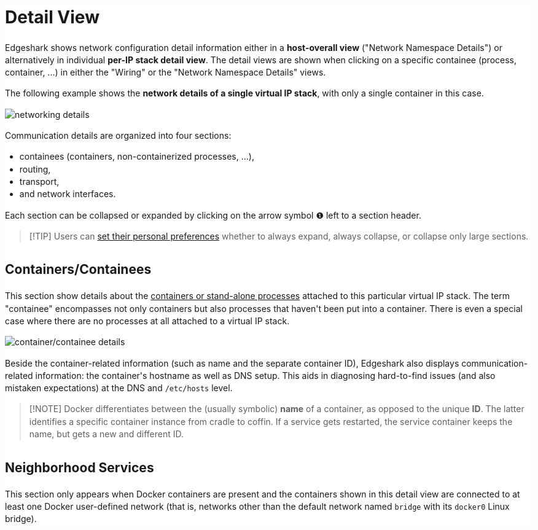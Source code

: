 # Detail View

Edgeshark shows network configuration detail information either in a
**host-overall view** ("Network Namespace Details") or alternatively in
individual **per-IP stack detail view**. The detail views are shown when
clicking on a specific containee (process, container, ...) in either the
"Wiring" or the "Network Namespace Details" views.

The following example shows the **network details of a single virtual IP
stack**, with only a single container in this case.

![networking details](_images/details.png ':class=scrshot')

Communication details are organized into four sections:

- containees (containers, non-containerized processes, …),
- routing,
- transport,
- and network interfaces.

Each section can be collapsed or expanded by clicking on the arrow symbol ❶ left
to a section header.

> [!TIP] Users can [set their personal preferences](settings.md) whether to
> always expand, always collapse, or collapse only large sections.

## Containers/Containees

This section show details about the [containers or stand-alone
processes](containees.md) attached to this particular virtual IP stack. The term
"containee" encompasses not only containers but also processes that haven't been
put into a container. There is even a special case where there are no processes
at all attached to a virtual IP stack.

![container/containee details](_images/details-containee.png ':class=scrshot')

Beside the container-related information (such as name and the separate
container ID), Edgeshark also displays communication-related information: the
container's hostname as well as DNS setup. This aids in diagnosing hard-to-find
issues (and also mistaken expectations) at the DNS and `/etc/hosts` level.

> [!NOTE] Docker differentiates between the (usually symbolic) **name** of a
> container, as opposed to the unique **ID**. The latter identifies a specific
> container instance from cradle to coffin. If a service gets restarted, the
> service container keeps the name, but gets a new and different ID.

## Neighborhood Services

This section only appears when Docker containers are present and the containers
shown in this detail view are connected to at least one Docker user-defined
network (that is, networks other than the default network named `bridge` with
its `docker0` Linux bridge).
